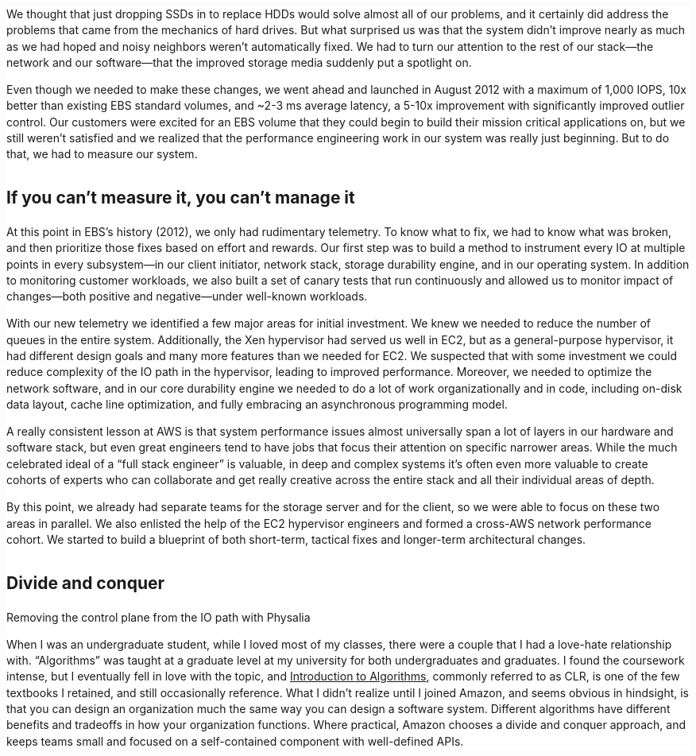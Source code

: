 We thought that just dropping SSDs in to replace HDDs would solve almost all of our problems, and it certainly did address the problems that came from the mechanics of hard drives. But what surprised us was that the system didn’t improve nearly as much as we had hoped and noisy neighbors weren’t automatically fixed. We had to turn our attention to the rest of our stack—the network and our software—that the improved storage media suddenly put a spotlight on.

Even though we needed to make these changes, we went ahead and launched in August 2012 with a maximum of 1,000 IOPS, 10x better than existing EBS standard volumes, and ~2-3 ms average latency, a 5-10x improvement with significantly improved outlier control. Our customers were excited for an EBS volume that they could begin to build their mission critical applications on, but we still weren’t satisfied and we realized that the performance engineering work in our system was really just beginning. But to do that, we had to measure our system.

## If you can’t measure it, you can’t manage it

At this point in EBS’s history (2012), we only had rudimentary telemetry. To know what to fix, we had to know what was broken, and then prioritize those fixes based on effort and rewards. Our first step was to build a method to instrument every IO at multiple points in every subsystem—in our client initiator, network stack, storage durability engine, and in our operating system. In addition to monitoring customer workloads, we also built a set of canary tests that run continuously and allowed us to monitor impact of changes—both positive and negative—under well-known workloads.

With our new telemetry we identified a few major areas for initial investment. We knew we needed to reduce the number of queues in the entire system. Additionally, the Xen hypervisor had served us well in EC2, but as a general-purpose hypervisor, it had different design goals and many more features than we needed for EC2. We suspected that with some investment we could reduce complexity of the IO path in the hypervisor, leading to improved performance. Moreover, we needed to optimize the network software, and in our core durability engine we needed to do a lot of work organizationally and in code, including on-disk data layout, cache line optimization, and fully embracing an asynchronous programming model.

A really consistent lesson at AWS is that system performance issues almost universally span a lot of layers in our hardware and software stack, but even great engineers tend to have jobs that focus their attention on specific narrower areas. While the much celebrated ideal of a “full stack engineer” is valuable, in deep and complex systems it’s often even more valuable to create cohorts of experts who can collaborate and get really creative across the entire stack and all their individual areas of depth.

By this point, we already had separate teams for the storage server and for the client, so we were able to focus on these two areas in parallel. We also enlisted the help of the EC2 hypervisor engineers and formed a cross-AWS network performance cohort. We started to build a blueprint of both short-term, tactical fixes and longer-term architectural changes.

## Divide and conquer

Removing the control plane from the IO path with Physalia

When I was an undergraduate student, while I loved most of my classes, there were a couple that I had a love-hate relationship with. “Algorithms” was taught at a graduate level at my university for both undergraduates and graduates. I found the coursework intense, but I eventually fell in love with the topic, and [Introduction to Algorithms](https://www.amazon.com/dp/026204630X), commonly referred to as CLR, is one of the few textbooks I retained, and still occasionally reference. What I didn’t realize until I joined Amazon, and seems obvious in hindsight, is that you can design an organization much the same way you can design a software system. Different algorithms have different benefits and tradeoffs in how your organization functions. Where practical, Amazon chooses a divide and conquer approach, and keeps teams small and focused on a self-contained component with well-defined APIs.
